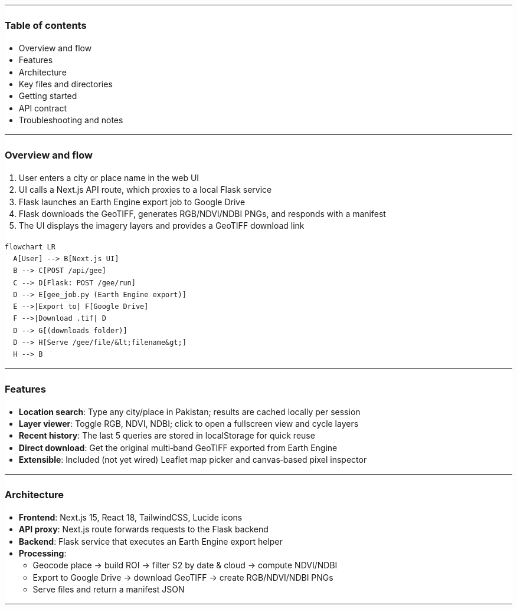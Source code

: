 
---

### Table of contents
- Overview and flow
- Features
- Architecture
- Key files and directories
- Getting started
- API contract
- Troubleshooting and notes

---

### Overview and flow
1) User enters a city or place name in the web UI
2) UI calls a Next.js API route, which proxies to a local Flask service
3) Flask launches an Earth Engine export job to Google Drive
4) Flask downloads the GeoTIFF, generates RGB/NDVI/NDBI PNGs, and responds with a manifest
5) The UI displays the imagery layers and provides a GeoTIFF download link

```mermaid
flowchart LR
  A[User] --> B[Next.js UI]
  B --> C[POST /api/gee]
  C --> D[Flask: POST /gee/run]
  D --> E[gee_job.py (Earth Engine export)]
  E -->|Export to| F[Google Drive]
  F -->|Download .tif| D
  D --> G[(downloads folder)]
  D --> H[Serve /gee/file/&lt;filename&gt;]
  H --> B
```

---

### Features
- <b>Location search</b>: Type any city/place in Pakistan; results are cached locally per session
- <b>Layer viewer</b>: Toggle RGB, NDVI, NDBI; click to open a fullscreen view and cycle layers
- <b>Recent history</b>: The last 5 queries are stored in localStorage for quick reuse
- <b>Direct download</b>: Get the original multi‑band GeoTIFF exported from Earth Engine
- <b>Extensible</b>: Included (not yet wired) Leaflet map picker and canvas‑based pixel inspector

---

### Architecture
- <b>Frontend</b>: Next.js 15, React 18, TailwindCSS, Lucide icons
- <b>API proxy</b>: Next.js route forwards requests to the Flask backend
- <b>Backend</b>: Flask service that executes an Earth Engine export helper
- <b>Processing</b>:
  - Geocode place → build ROI → filter S2 by date & cloud → compute NDVI/NDBI
  - Export to Google Drive → download GeoTIFF → create RGB/NDVI/NDBI PNGs
  - Serve files and return a manifest JSON

---